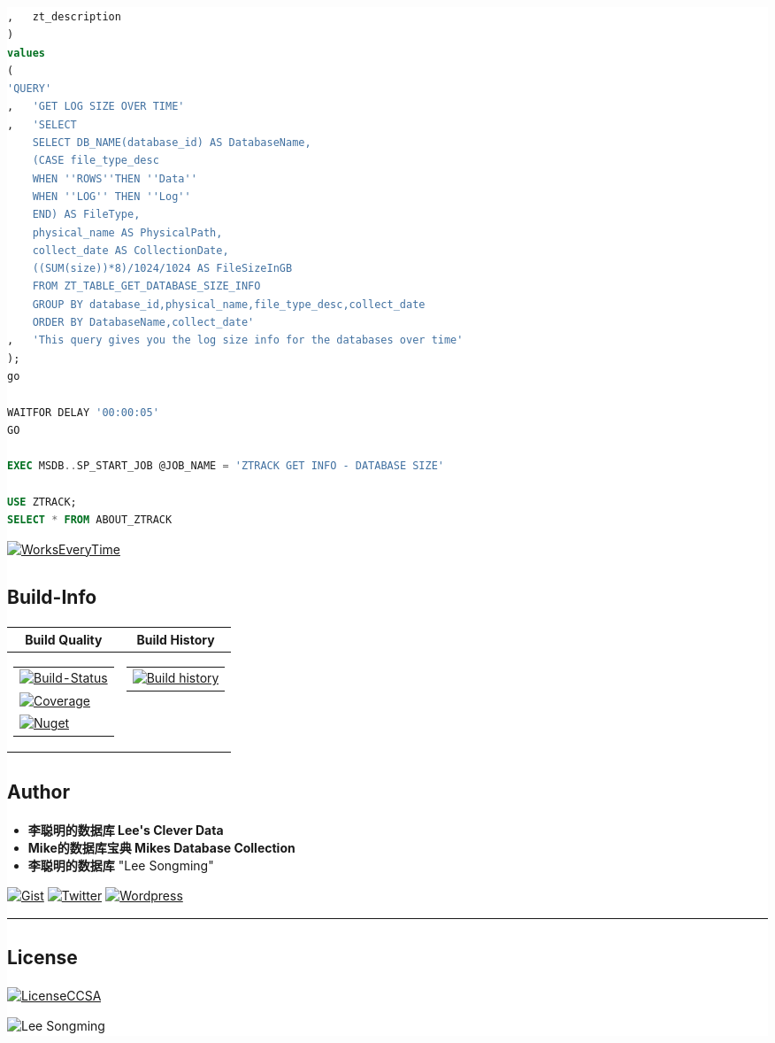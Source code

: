 ```SQL
,   zt_description
)
values
(
'QUERY'
,   'GET LOG SIZE OVER TIME'
,   'SELECT
    SELECT DB_NAME(database_id) AS DatabaseName,
    (CASE file_type_desc
    WHEN ''ROWS''THEN ''Data''
    WHEN ''LOG'' THEN ''Log''
    END) AS FileType,
    physical_name AS PhysicalPath,
    collect_date AS CollectionDate,
    ((SUM(size))*8)/1024/1024 AS FileSizeInGB
    FROM ZT_TABLE_GET_DATABASE_SIZE_INFO
    GROUP BY database_id,physical_name,file_type_desc,collect_date
    ORDER BY DatabaseName,collect_date'
,   'This query gives you the log size info for the databases over time'
);
go
 
WAITFOR DELAY '00:00:05'
GO
 
EXEC MSDB..SP_START_JOB @JOB_NAME = 'ZTRACK GET INFO - DATABASE SIZE'
 
USE ZTRACK;
SELECT * FROM ABOUT_ZTRACK


```

[![WorksEveryTime](https://forthebadge.com/images/badges/60-percent-of-the-time-works-every-time.svg)](https://shitday.de/)

## Build-Info

| Build Quality | Build History |
|--|--|
|<table><tr><td>[![Build-Status](https://ci.appveyor.com/api/projects/status/pjxh5g91jpbh7t84?svg?style=flat-square)](#)</td></tr><tr><td>[![Coverage](https://coveralls.io/repos/github/tygerbytes/ResourceFitness/badge.svg?style=flat-square)](#)</td></tr><tr><td>[![Nuget](https://img.shields.io/nuget/v/TW.Resfit.Core.svg?style=flat-square)](#)</td></tr></table>|<table><tr><td>[![Build history](https://buildstats.info/appveyor/chart/tygerbytes/resourcefitness)](#)</td></tr></table>|

## Author

- **李聪明的数据库 Lee's Clever Data**
- **Mike的数据库宝典 Mikes Database Collection**
- **李聪明的数据库** "Lee Songming"

[![Gist](https://img.shields.io/badge/Gist-李聪明的数据库-<COLOR>.svg)](https://gist.github.com/congmingshuju)
[![Twitter](https://img.shields.io/badge/Twitter-mike的数据库宝典-<COLOR>.svg)](https://twitter.com/mikesdatawork?lang=en)
[![Wordpress](https://img.shields.io/badge/Wordpress-mike的数据库宝典-<COLOR>.svg)](https://mikesdatawork.wordpress.com/)

---
## License
[![LicenseCCSA](https://img.shields.io/badge/License-CreativeCommonsSA-<COLOR>.svg)](https://creativecommons.org/share-your-work/licensing-types-examples/)

![Lee Songming](https://raw.githubusercontent.com/LiCongMingDeShujuku/git-resources/master/1-clever-data-github.png "李聪明的数据库")

